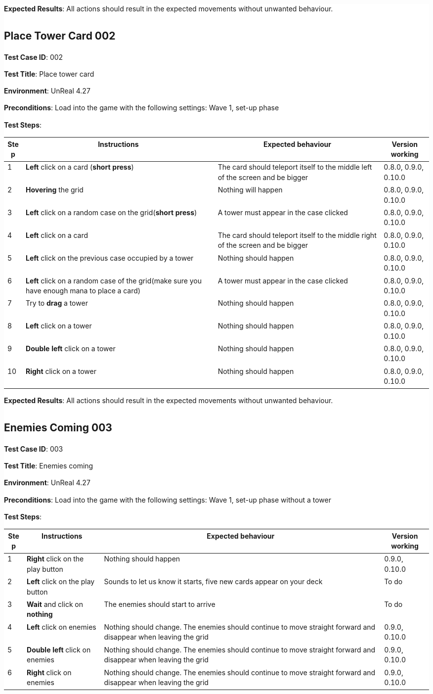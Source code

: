 
**Expected Results**: All actions should result in the expected movements without unwanted behaviour.


##  Place Tower Card 002

**Test Case ID**: 002

**Test Title**: Place tower card

**Environment**: UnReal 4.27

**Preconditions**: Load into the game with the following settings: Wave 1, set-up phase

**Test Steps**:

|Step|Instructions|Expected behaviour|Version working|
|----|------------|------------------|------|
|1|**Left** click on a card (**short press**)|The card should teleport itself to the middle left of the screen and be bigger|0.8.0, 0.9.0, 0.10.0|
|2|**Hovering** the grid|Nothing will happen|0.8.0, 0.9.0, 0.10.0|
|3|**Left** click on a random case on the grid(**short press**)|A tower must appear in the case clicked|0.8.0, 0.9.0, 0.10.0|
|4|**Left** click on a card|The card should teleport itself to the middle right of the screen and be bigger|0.8.0, 0.9.0, 0.10.0|
|5|**Left** click on the previous case occupied by a tower| Nothing should happen|0.8.0, 0.9.0, 0.10.0|
|6|**Left** click on a random case of the grid(make sure you have enough mana to place a card)|A tower must appear in the case clicked|0.8.0, 0.9.0, 0.10.0|
|7|Try to **drag** a tower|Nothing should happen|0.8.0, 0.9.0, 0.10.0|
|8|**Left** click on a tower|Nothing should happen|0.8.0, 0.9.0, 0.10.0|
|9|**Double left** click on a tower|Nothing should happen|0.8.0, 0.9.0, 0.10.0|
|10|**Right** click on a tower|Nothing should happen|0.8.0, 0.9.0, 0.10.0|

**Expected Results**: All actions should result in the expected movements without unwanted behaviour.

## Enemies Coming 003

**Test Case ID**: 003

**Test Title**: Enemies coming

**Environment**: UnReal 4.27

**Preconditions**: Load into the game with the following settings: Wave 1, set-up phase without a tower

**Test Steps**:

|Step|Instructions|Expected behaviour|Version working|
|----|------------|------------------|------|
|1|**Right** click on the play button|Nothing should happen|0.9.0, 0.10.0|
|2|**Left** click on the play button|Sounds to let us know it starts, five new cards appear on your deck|To do|
|3|**Wait** and click on **nothing**|The enemies should start to arrive|To do|
|4|**Left** click on enemies|Nothing should change. The enemies should continue to move straight forward and disappear when leaving the grid|0.9.0, 0.10.0|
|5|**Double left** click on enemies|Nothing should change. The enemies should continue to move straight forward and disappear when leaving the grid|0.9.0, 0.10.0|
|6|**Right** click on enemies|Nothing should change. The enemies should continue to move straight forward and disappear when leaving the grid|0.9.0, 0.10.0|
